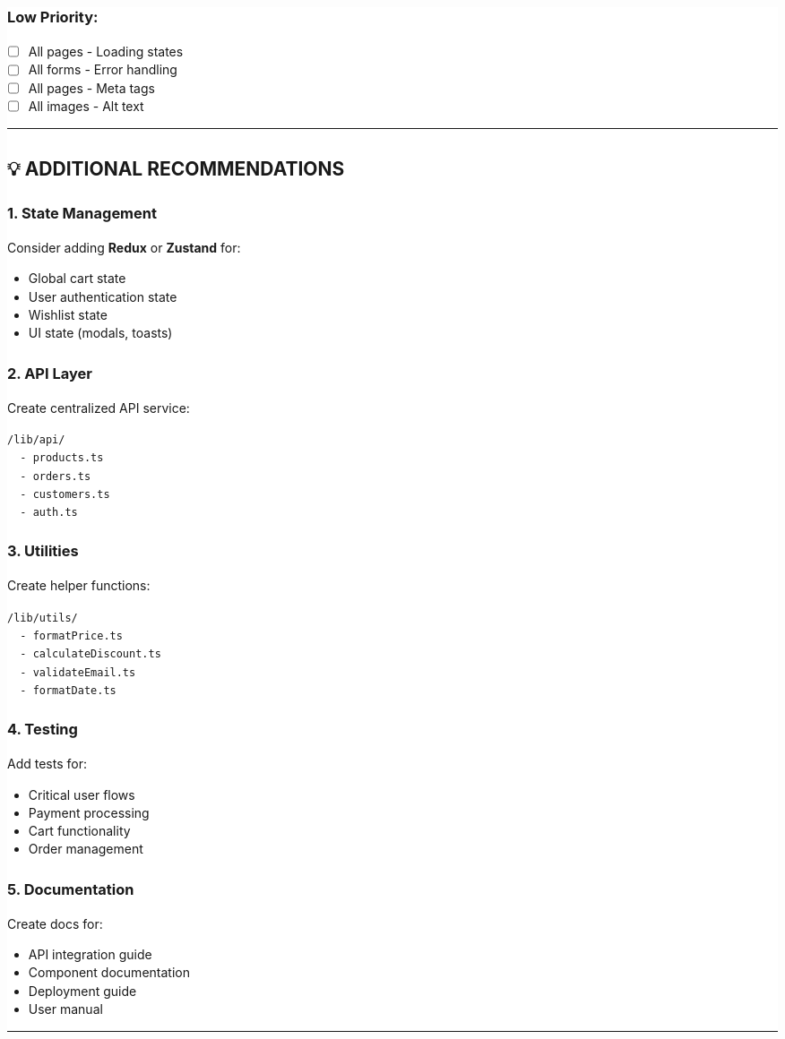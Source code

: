 ### **Low Priority:**
- [ ] All pages - Loading states
- [ ] All forms - Error handling
- [ ] All pages - Meta tags
- [ ] All images - Alt text

---

## 💡 ADDITIONAL RECOMMENDATIONS

### **1. State Management**
Consider adding **Redux** or **Zustand** for:
- Global cart state
- User authentication state
- Wishlist state
- UI state (modals, toasts)

### **2. API Layer**
Create centralized API service:
```
/lib/api/
  - products.ts
  - orders.ts
  - customers.ts
  - auth.ts
```

### **3. Utilities**
Create helper functions:
```
/lib/utils/
  - formatPrice.ts
  - calculateDiscount.ts
  - validateEmail.ts
  - formatDate.ts
```

### **4. Testing**
Add tests for:
- Critical user flows
- Payment processing
- Cart functionality
- Order management

### **5. Documentation**
Create docs for:
- API integration guide
- Component documentation
- Deployment guide
- User manual

---